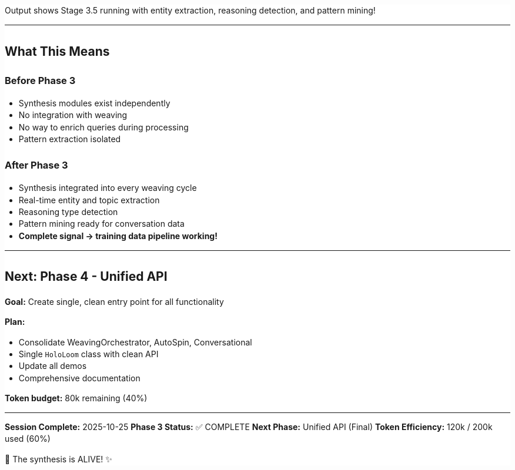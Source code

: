 Output shows Stage 3.5 running with entity extraction, reasoning detection, and pattern mining!

---

## What This Means

### Before Phase 3
- Synthesis modules exist independently
- No integration with weaving
- No way to enrich queries during processing
- Pattern extraction isolated

### After Phase 3
- Synthesis integrated into every weaving cycle
- Real-time entity and topic extraction
- Reasoning type detection
- Pattern mining ready for conversation data
- **Complete signal → training data pipeline working!**

---

## Next: Phase 4 - Unified API

**Goal:** Create single, clean entry point for all functionality

**Plan:**
- Consolidate WeavingOrchestrator, AutoSpin, Conversational
- Single `HoloLoom` class with clean API
- Update all demos
- Comprehensive documentation

**Token budget:** 80k remaining (40%)

---

**Session Complete:** 2025-10-25
**Phase 3 Status:** ✅ COMPLETE
**Next Phase:** Unified API (Final)
**Token Efficiency:** 120k / 200k used (60%)

🧬 The synthesis is ALIVE! ✨
